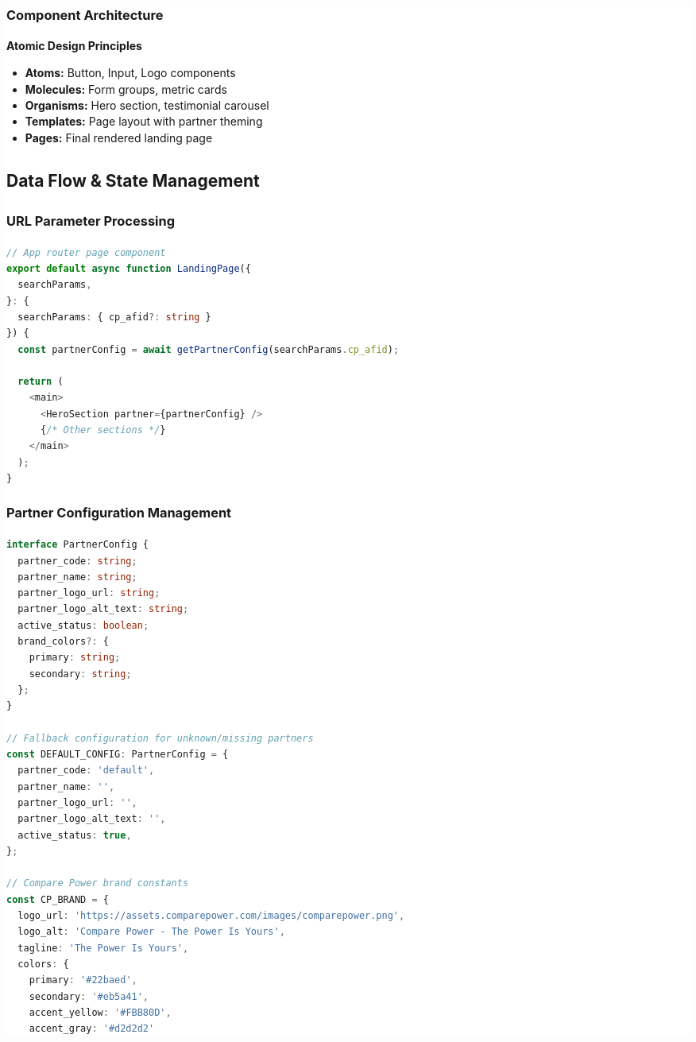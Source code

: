 ### Component Architecture
**Atomic Design Principles**
- **Atoms:** Button, Input, Logo components
- **Molecules:** Form groups, metric cards
- **Organisms:** Hero section, testimonial carousel
- **Templates:** Page layout with partner theming
- **Pages:** Final rendered landing page

## Data Flow & State Management

### URL Parameter Processing
```typescript
// App router page component
export default async function LandingPage({
  searchParams,
}: {
  searchParams: { cp_afid?: string }
}) {
  const partnerConfig = await getPartnerConfig(searchParams.cp_afid);
  
  return (
    <main>
      <HeroSection partner={partnerConfig} />
      {/* Other sections */}
    </main>
  );
}
```

### Partner Configuration Management
```typescript
interface PartnerConfig {
  partner_code: string;
  partner_name: string;
  partner_logo_url: string;
  partner_logo_alt_text: string;
  active_status: boolean;
  brand_colors?: {
    primary: string;
    secondary: string;
  };
}

// Fallback configuration for unknown/missing partners
const DEFAULT_CONFIG: PartnerConfig = {
  partner_code: 'default',
  partner_name: '',
  partner_logo_url: '',
  partner_logo_alt_text: '',
  active_status: true,
};

// Compare Power brand constants
const CP_BRAND = {
  logo_url: 'https://assets.comparepower.com/images/comparepower.png',
  logo_alt: 'Compare Power - The Power Is Yours',
  tagline: 'The Power Is Yours',
  colors: {
    primary: '#22baed',
    secondary: '#eb5a41',
    accent_yellow: '#FBB80D',
    accent_gray: '#d2d2d2'
```